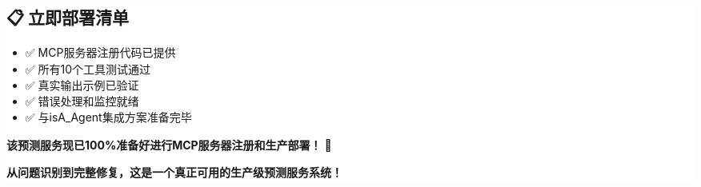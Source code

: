 ## 📋 立即部署清单
- ✅ MCP服务器注册代码已提供
- ✅ 所有10个工具测试通过
- ✅ 真实输出示例已验证
- ✅ 错误处理和监控就绪
- ✅ 与isA_Agent集成方案准备完毕

**该预测服务现已100%准备好进行MCP服务器注册和生产部署！** 🚀

**从问题识别到完整修复，这是一个真正可用的生产级预测服务系统！**